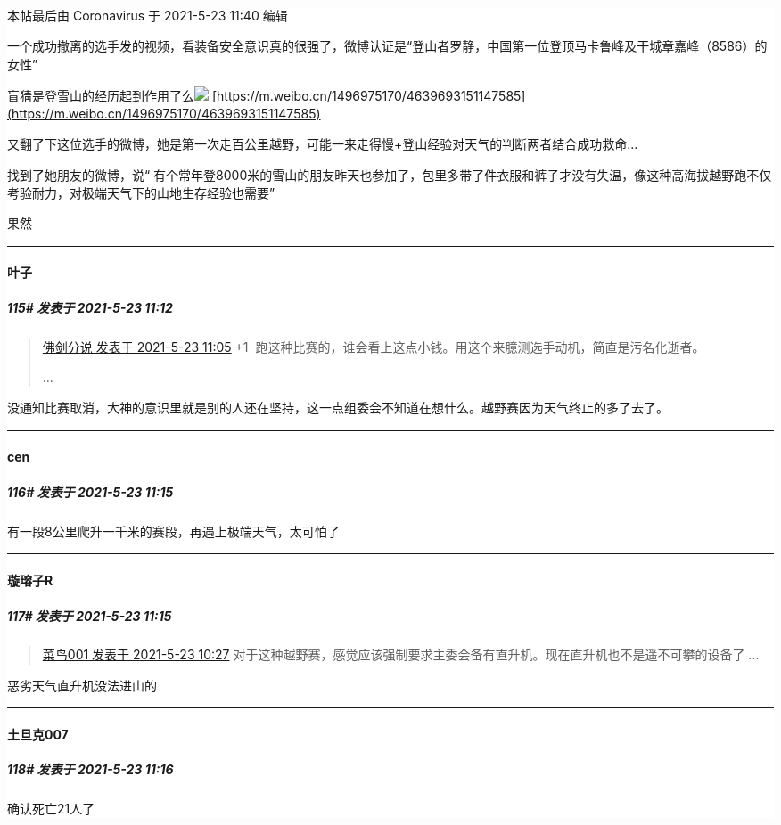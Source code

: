 
 本帖最后由 Coronavirus 于 2021-5-23 11:40 编辑 

一个成功撤离的选手发的视频，看装备安全意识真的很强了，微博认证是“登山者罗静，中国第一位登顶马卡鲁峰及干城章嘉峰（8586）的女性”

盲猜是登雪山的经历起到作用了么<img src="https://static.saraba1st.com/image/smiley/face2017/001.png" referrerpolicy="no-referrer">
[https://m.weibo.cn/1496975170/4639693151147585](https://m.weibo.cn/1496975170/4639693151147585)


又翻了下这位选手的微博，她是第一次走百公里越野，可能一来走得慢+登山经验对天气的判断两者结合成功救命...

找到了她朋友的微博，说“ 有个常年登8000米的雪山的朋友昨天也参加了，包里多带了件衣服和裤子才没有失温，像这种高海拔越野跑不仅考验耐力，对极端天气下的山地生存经验也需要”

果然


*****

####  叶子  
##### 115#       发表于 2021-5-23 11:12


<blockquote><a href="httphttps://bbs.saraba1st.com/2b/forum.php?mod=redirect&amp;goto=findpost&amp;pid=51341928&amp;ptid=2005551" target="_blank">佛剑分说 发表于 2021-5-23 11:05</a>
+1  跑这种比赛的，谁会看上这点小钱。用这个来臆测选手动机，简直是污名化逝者。


 ...</blockquote>
没通知比赛取消，大神的意识里就是别的人还在坚持，这一点组委会不知道在想什么。越野赛因为天气终止的多了去了。


*****

####  cen  
##### 116#       发表于 2021-5-23 11:15


有一段8公里爬升一千米的赛段，再遇上极端天气，太可怕了


*****

####  璇瑢子R  
##### 117#       发表于 2021-5-23 11:15


<blockquote><a href="httphttps://bbs.saraba1st.com/2b/forum.php?mod=redirect&amp;goto=findpost&amp;pid=51341601&amp;ptid=2005551" target="_blank">菜鸟001 发表于 2021-5-23 10:27</a>
对于这种越野赛，感觉应该强制要求主委会备有直升机。现在直升机也不是遥不可攀的设备了 ...</blockquote>
恶劣天气直升机没法进山的


*****

####  土旦克007  
##### 118#       发表于 2021-5-23 11:16


确认死亡21人了
